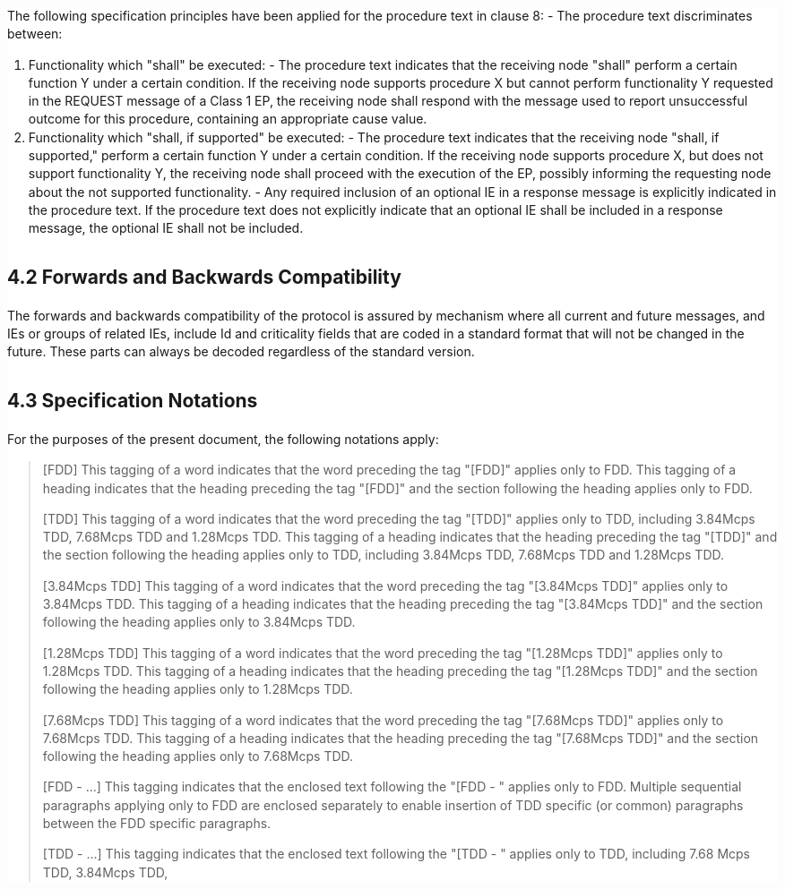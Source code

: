 The following specification principles have been applied for the procedure
text in clause 8:
\- The procedure text discriminates between:
1) Functionality which \"shall\" be executed:
\- The procedure text indicates that the receiving node \"shall\" perform a
certain function Y under a certain condition. If the receiving node supports
procedure X but cannot perform functionality Y requested in the REQUEST
message of a Class 1 EP, the receiving node shall respond with the message
used to report unsuccessful outcome for this procedure, containing an
appropriate cause value.
2) Functionality which \"shall, if supported\" be executed:
\- The procedure text indicates that the receiving node \"shall, if
supported,\" perform a certain function Y under a certain condition. If the
receiving node supports procedure X, but does not support functionality Y, the
receiving node shall proceed with the execution of the EP, possibly informing
the requesting node about the not supported functionality.
\- Any required inclusion of an optional IE in a response message is
explicitly indicated in the procedure text. If the procedure text does not
explicitly indicate that an optional IE shall be included in a response
message, the optional IE shall not be included.
## 4.2 Forwards and Backwards Compatibility
The forwards and backwards compatibility of the protocol is assured by
mechanism where all current and future messages, and IEs or groups of related
IEs, include Id and criticality fields that are coded in a standard format
that will not be changed in the future. These parts can always be decoded
regardless of the standard version.
## 4.3 Specification Notations
For the purposes of the present document, the following notations apply:
> [FDD] This tagging of a word indicates that the word preceding the tag
> \"[FDD]\" applies only to FDD. This tagging of a heading indicates that the
> heading preceding the tag \"[FDD]\" and the section following the heading
> applies only to FDD.
>
> [TDD] This tagging of a word indicates that the word preceding the tag
> \"[TDD]\" applies only to TDD, including 3.84Mcps TDD, 7.68Mcps TDD and
> 1.28Mcps TDD. This tagging of a heading indicates that the heading preceding
> the tag \"[TDD]\" and the section following the heading applies only to TDD,
> including 3.84Mcps TDD, 7.68Mcps TDD and 1.28Mcps TDD.
>
> [3.84Mcps TDD] This tagging of a word indicates that the word preceding the
> tag \"[3.84Mcps TDD]\" applies only to 3.84Mcps TDD. This tagging of a
> heading indicates that the heading preceding the tag \"[3.84Mcps TDD]\" and
> the section following the heading applies only to 3.84Mcps TDD.
>
> [1.28Mcps TDD] This tagging of a word indicates that the word preceding the
> tag \"[1.28Mcps TDD]\" applies only to 1.28Mcps TDD. This tagging of a
> heading indicates that the heading preceding the tag \"[1.28Mcps TDD]\" and
> the section following the heading applies only to 1.28Mcps TDD.
>
> [7.68Mcps TDD] This tagging of a word indicates that the word preceding the
> tag \"[7.68Mcps TDD]\" applies only to 7.68Mcps TDD. This tagging of a
> heading indicates that the heading preceding the tag \"[7.68Mcps TDD]\" and
> the section following the heading applies only to 7.68Mcps TDD.
>
> [FDD - ...] This tagging indicates that the enclosed text following the
> \"[FDD - \" applies only to FDD. Multiple sequential paragraphs applying
> only to FDD are enclosed separately to enable insertion of TDD specific (or
> common) paragraphs between the FDD specific paragraphs.
>
> [TDD - ...] This tagging indicates that the enclosed text following the
> \"[TDD - \" applies only to TDD, including 7.68 Mcps TDD, 3.84Mcps TDD,